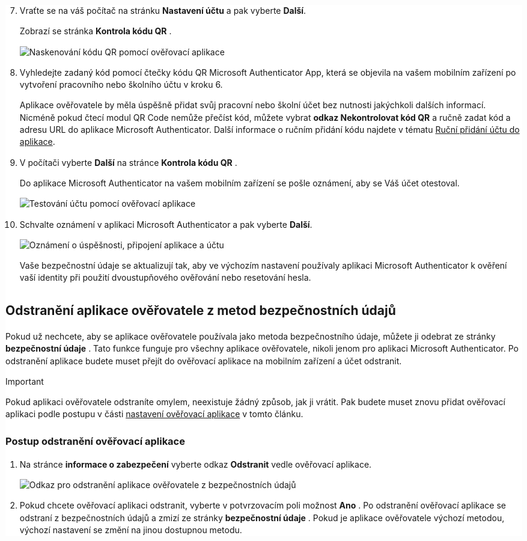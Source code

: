 7. Vraťte se na váš počítač na stránku **Nastavení účtu** a pak vyberte **Další**.

    Zobrazí se stránka **Kontrola kódu QR** .

    ![Naskenování kódu QR pomocí ověřovací aplikace](media/security-info/securityinfo-myprofile-qrcodeauthapp.png)

8. Vyhledejte zadaný kód pomocí čtečky kódu QR Microsoft Authenticator App, která se objevila na vašem mobilním zařízení po vytvoření pracovního nebo školního účtu v kroku 6.

    Aplikace ověřovatele by měla úspěšně přidat svůj pracovní nebo školní účet bez nutnosti jakýchkoli dalších informací. Nicméně pokud čtecí modul QR Code nemůže přečíst kód, můžete vybrat **odkaz Nekontrolovat kód QR** a ručně zadat kód a adresu URL do aplikace Microsoft Authenticator. Další informace o ručním přidání kódu najdete v tématu [Ruční přidání účtu do aplikace](user-help-auth-app-add-account-manual.md).

9. V počítači vyberte **Další** na stránce **Kontrola kódu QR** .

    Do aplikace Microsoft Authenticator na vašem mobilním zařízení se pošle oznámení, aby se Váš účet otestoval.

    ![Testování účtu pomocí ověřovací aplikace](media/security-info/securityinfo-myprofile-tryitauthapp.png)

10. Schvalte oznámení v aplikaci Microsoft Authenticator a pak vyberte **Další**.

     ![Oznámení o úspěšnosti, připojení aplikace a účtu](media/security-info/securityinfo-myprofile-successauthapp.png)

     Vaše bezpečnostní údaje se aktualizují tak, aby ve výchozím nastavení používaly aplikaci Microsoft Authenticator k ověření vaší identity při použití dvoustupňového ověřování nebo resetování hesla.

## <a name="delete-your-authenticator-app-from-your-security-info-methods"></a>Odstranění aplikace ověřovatele z metod bezpečnostních údajů

Pokud už nechcete, aby se aplikace ověřovatele používala jako metoda bezpečnostního údaje, můžete ji odebrat ze stránky **bezpečnostní údaje** . Tato funkce funguje pro všechny aplikace ověřovatele, nikoli jenom pro aplikaci Microsoft Authenticator. Po odstranění aplikace budete muset přejít do ověřovací aplikace na mobilním zařízení a účet odstranit.

>[!Important]
>Pokud aplikaci ověřovatele odstraníte omylem, neexistuje žádný způsob, jak ji vrátit. Pak budete muset znovu přidat ověřovací aplikaci podle postupu v části [nastavení ověřovací aplikace](#set-up-the-microsoft-authenticator-app-from-the-security-info-page) v tomto článku.

### <a name="to-delete-the-authenticator-app"></a>Postup odstranění ověřovací aplikace

1. Na stránce **informace o zabezpečení** vyberte odkaz **Odstranit** vedle ověřovací aplikace.

    ![Odkaz pro odstranění aplikace ověřovatele z bezpečnostních údajů](media/security-info/securityinfo-myprofile-deleteauthapp.png)

2. Pokud chcete ověřovací aplikaci odstranit, vyberte v potvrzovacím poli možnost **Ano** . Po odstranění ověřovací aplikace se odstraní z bezpečnostních údajů a zmizí ze stránky **bezpečnostní údaje** . Pokud je aplikace ověřovatele výchozí metodou, výchozí nastavení se změní na jinou dostupnou metodu.
